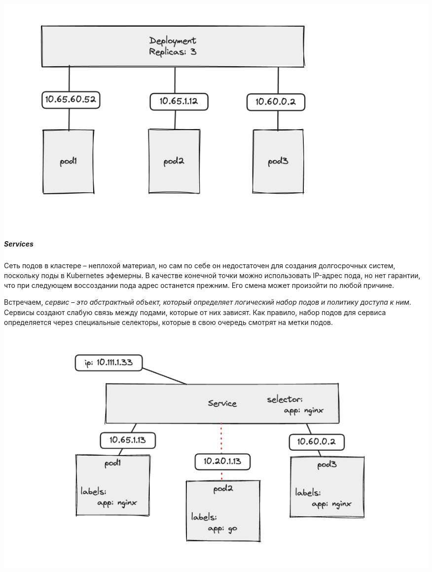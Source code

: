 ![](docs/k8s/deployment.png)

##### Services

Сеть подов в кластере – неплохой материал, но сам по себе он недостаточен для создания долгосрочных систем, поскольку
поды в Kubernetes эфемерны. В качестве конечной точки можно использовать IP-адрес пода, но нет гарантии, что при
следующем воссоздании пода адрес останется прежним. Его смена может произойти по любой причине.

Встречаем, _сервис – это абстрактный объект, который определяет логический набор подов и политику доступа к ним_.
Сервисы создают слабую связь между подами, которые от них зависят. Как правило, набор подов для сервиса определяется
через специальные селекторы, которые в свою очередь смотрят на метки подов.

![](docs/k8s/svc.png)
